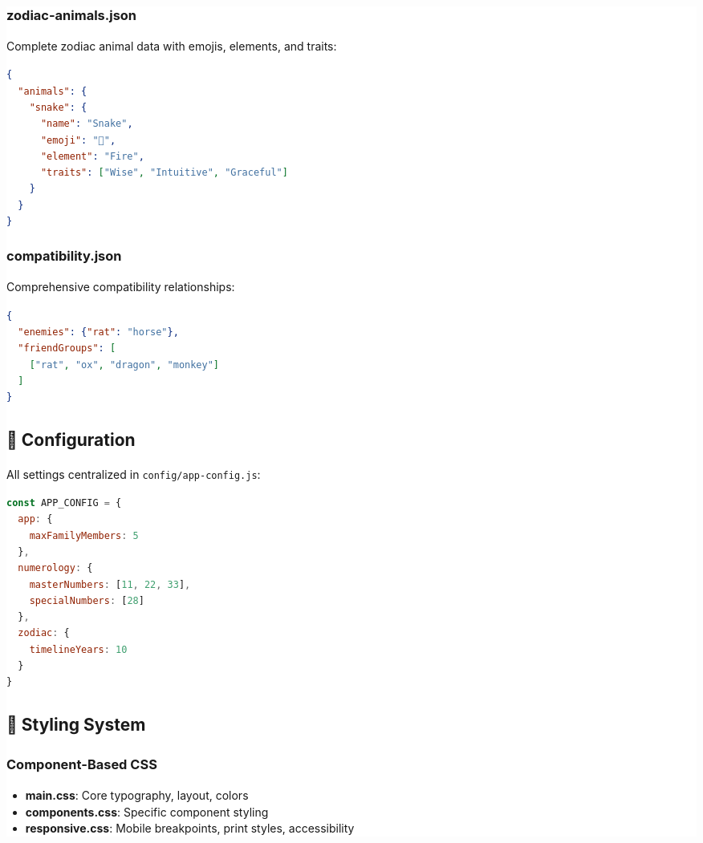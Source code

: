 ### zodiac-animals.json
Complete zodiac animal data with emojis, elements, and traits:
```json
{
  "animals": {
    "snake": {
      "name": "Snake",
      "emoji": "🐍",
      "element": "Fire",
      "traits": ["Wise", "Intuitive", "Graceful"]
    }
  }
}
```

### compatibility.json
Comprehensive compatibility relationships:
```json
{
  "enemies": {"rat": "horse"},
  "friendGroups": [
    ["rat", "ox", "dragon", "monkey"]
  ]
}
```

## 🔧 Configuration

All settings centralized in `config/app-config.js`:
```javascript
const APP_CONFIG = {
  app: {
    maxFamilyMembers: 5
  },
  numerology: {
    masterNumbers: [11, 22, 33],
    specialNumbers: [28]
  },
  zodiac: {
    timelineYears: 10
  }
}
```

## 🎨 Styling System

### Component-Based CSS
- **main.css**: Core typography, layout, colors
- **components.css**: Specific component styling
- **responsive.css**: Mobile breakpoints, print styles, accessibility
